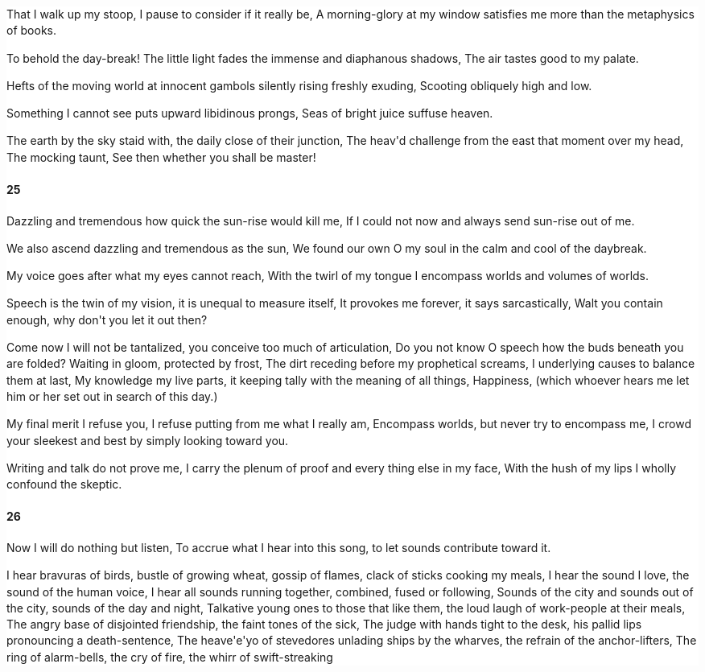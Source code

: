 That I walk up my stoop, I pause to consider if it really be,
A morning-glory at my window satisfies me more than the metaphysics
    of books.

To behold the day-break!
The little light fades the immense and diaphanous shadows,
The air tastes good to my palate.

Hefts of the moving world at innocent gambols silently rising
    freshly exuding,
Scooting obliquely high and low.

Something I cannot see puts upward libidinous prongs,
Seas of bright juice suffuse heaven.

The earth by the sky staid with, the daily close of their junction,
The heav'd challenge from the east that moment over my head,
The mocking taunt, See then whether you shall be master!

#### 25
Dazzling and tremendous how quick the sun-rise would kill me,
If I could not now and always send sun-rise out of me.

We also ascend dazzling and tremendous as the sun,
We found our own O my soul in the calm and cool of the daybreak.

My voice goes after what my eyes cannot reach,
With the twirl of my tongue I encompass worlds and volumes of worlds.

Speech is the twin of my vision, it is unequal to measure itself,
It provokes me forever, it says sarcastically,
Walt you contain enough, why don't you let it out then?

Come now I will not be tantalized, you conceive too much of
    articulation,
Do you not know O speech how the buds beneath you are folded?
Waiting in gloom, protected by frost,
The dirt receding before my prophetical screams,
I underlying causes to balance them at last,
My knowledge my live parts, it keeping tally with the meaning of all things,
Happiness, (which whoever hears me let him or her set out in search
    of this day.)

My final merit I refuse you, I refuse putting from me what I really am,
Encompass worlds, but never try to encompass me,
I crowd your sleekest and best by simply looking toward you.

Writing and talk do not prove me,
I carry the plenum of proof and every thing else in my face,
With the hush of my lips I wholly confound the skeptic.


#### 26
Now I will do nothing but listen,
To accrue what I hear into this song, to let sounds contribute toward it.

I hear bravuras of birds, bustle of growing wheat, gossip of flames,
    clack of sticks cooking my meals,
I hear the sound I love, the sound of the human voice,
I hear all sounds running together, combined, fused or following,
Sounds of the city and sounds out of the city, sounds of the day and night,
Talkative young ones to those that like them, the loud laugh of
    work-people at their meals,
The angry base of disjointed friendship, the faint tones of the sick,
The judge with hands tight to the desk, his pallid lips pronouncing
    a death-sentence,
The heave'e'yo of stevedores unlading ships by the wharves, the
    refrain of the anchor-lifters,
The ring of alarm-bells, the cry of fire, the whirr of swift-streaking